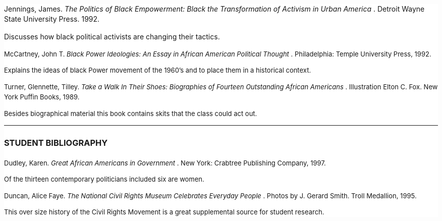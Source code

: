   <p>
   Jennings, James.
   <i>
    The Politics of Black Empowerment: Black the Transformation of Activism in Urban America
   </i>
   . Detroit Wayne State University Press. 1992.
  </p>
  <p>
   Discusses how black political activists are changing their tactics.
  </p>
  <p>
  </p>
 </font>
 <font size="-1">
  McCartney, John T.
  <i>
   Black Power Ideologies: An Essay in African American Political Thought
  </i>
  . Philadelphia: Temple University Press, 1992.
  <p>
   Explains the ideas of black Power movement of the 1960’s and to place them in a historical context.
  </p>
  <p>
  </p>
 </font>
 <font size="-1">
  Turner, Glennette, Tilley.
  <i>
   Take a Walk In Their Shoes: Biographies of Fourteen Outstanding African Americans
  </i>
  . Illustration Elton C. Fox. New York Puffin Books, 1989.
  <p>
   Besides biographical material this book contains skits that the class could act out.
  </p>
  <p>
  </p>
 </font>
 <hr/>
 <h3>
  STUDENT BIBLIOGRAPHY
 </h3>
 <font size="-1">
  Dudley, Karen.
  <i>
   Great African Americans in Government
  </i>
  . New York: Crabtree Publishing Company, 1997.
  <p>
   Of the thirteen contemporary politicians included six are women.
  </p>
  <p>
  </p>
 </font>
 <font size="-1">
  Duncan, Alice Faye.
  <i>
   The National Civil Rights Museum Celebrates Everyday People
  </i>
  . Photos by J. Gerard Smith. Troll Medallion, 1995.
  <p>
   This over size history of the Civil Rights Movement is a great supplemental source for student research.
  </p>
  <p>